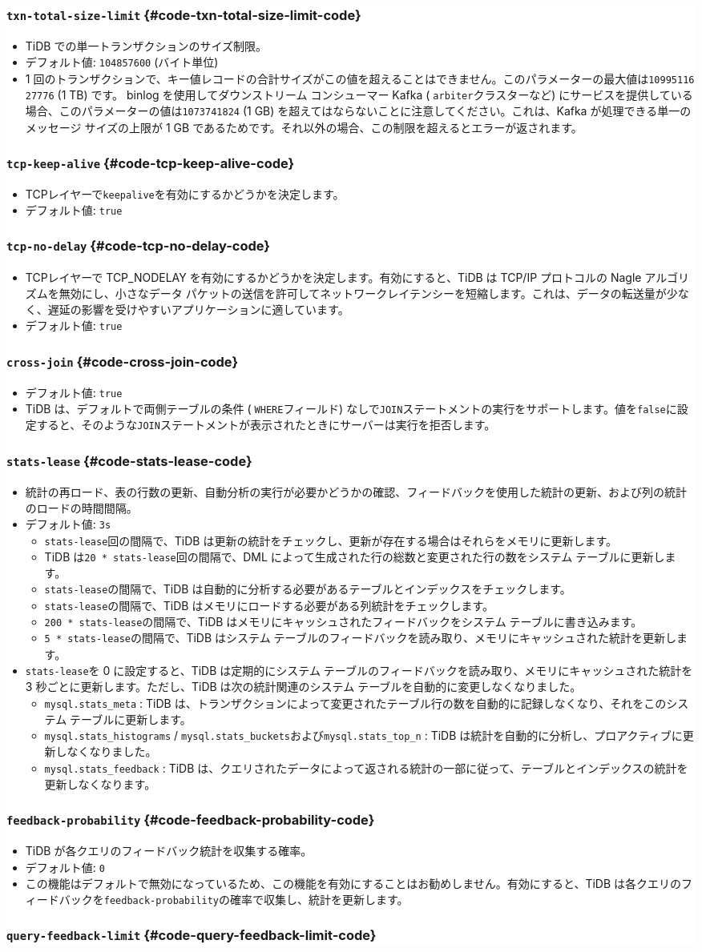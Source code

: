 ### <code>txn-total-size-limit</code> {#code-txn-total-size-limit-code}

-   TiDB での単一トランザクションのサイズ制限。
-   デフォルト値: `104857600` (バイト単位)
-   1 回のトランザクションで、キー値レコードの合計サイズがこの値を超えることはできません。このパラメーターの最大値は`1099511627776` (1 TB) です。 binlog を使用してダウンストリーム コンシューマー Kafka ( `arbiter`クラスターなど) にサービスを提供している場合、このパラメーターの値は`1073741824` (1 GB) を超えてはならないことに注意してください。これは、Kafka が処理できる単一のメッセージ サイズの上限が 1 GB であるためです。それ以外の場合、この制限を超えるとエラーが返されます。

### <code>tcp-keep-alive</code> {#code-tcp-keep-alive-code}

-   TCPレイヤーで`keepalive`を有効にするかどうかを決定します。
-   デフォルト値: `true`

### <code>tcp-no-delay</code> {#code-tcp-no-delay-code}

-   TCPレイヤーで TCP_NODELAY を有効にするかどうかを決定します。有効にすると、TiDB は TCP/IP プロトコルの Nagle アルゴリズムを無効にし、小さなデータ パケットの送信を許可してネットワークレイテンシーを短縮します。これは、データの転送量が少なく、遅延の影響を受けやすいアプリケーションに適しています。
-   デフォルト値: `true`

### <code>cross-join</code> {#code-cross-join-code}

-   デフォルト値: `true`
-   TiDB は、デフォルトで両側テーブルの条件 ( `WHERE`フィールド) なしで`JOIN`ステートメントの実行をサポートします。値を`false`に設定すると、そのような`JOIN`ステートメントが表示されたときにサーバーは実行を拒否します。

### <code>stats-lease</code> {#code-stats-lease-code}

-   統計の再ロード、表の行数の更新、自動分析の実行が必要かどうかの確認、フィードバックを使用した統計の更新、および列の統計のロードの時間間隔。
-   デフォルト値: `3s`
    -   `stats-lease`回の間隔で、TiDB は更新の統計をチェックし、更新が存在する場合はそれらをメモリに更新します。
    -   TiDB は`20 * stats-lease`回の間隔で、DML によって生成された行の総数と変更された行の数をシステム テーブルに更新します。
    -   `stats-lease`の間隔で、TiDB は自動的に分析する必要があるテーブルとインデックスをチェックします。
    -   `stats-lease`の間隔で、TiDB はメモリにロードする必要がある列統計をチェックします。
    -   `200 * stats-lease`の間隔で、TiDB はメモリにキャッシュされたフィードバックをシステム テーブルに書き込みます。
    -   `5 * stats-lease`の間隔で、TiDB はシステム テーブルのフィードバックを読み取り、メモリにキャッシュされた統計を更新します。
-   `stats-lease`を 0 に設定すると、TiDB は定期的にシステム テーブルのフィードバックを読み取り、メモリにキャッシュされた統計を 3 秒ごとに更新します。ただし、TiDB は次の統計関連のシステム テーブルを自動的に変更しなくなりました。
    -   `mysql.stats_meta` : TiDB は、トランザクションによって変更されたテーブル行の数を自動的に記録しなくなり、それをこのシステム テーブルに更新します。
    -   `mysql.stats_histograms` / `mysql.stats_buckets`および`mysql.stats_top_n` : TiDB は統計を自動的に分析し、プロアクティブに更新しなくなりました。
    -   `mysql.stats_feedback` : TiDB は、クエリされたデータによって返される統計の一部に従って、テーブルとインデックスの統計を更新しなくなります。

### <code>feedback-probability</code> {#code-feedback-probability-code}

-   TiDB が各クエリのフィードバック統計を収集する確率。
-   デフォルト値: `0`
-   この機能はデフォルトで無効になっているため、この機能を有効にすることはお勧めしません。有効にすると、TiDB は各クエリのフィードバックを`feedback-probability`の確率で収集し、統計を更新します。

### <code>query-feedback-limit</code> {#code-query-feedback-limit-code}
